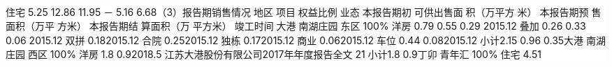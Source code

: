 住宅
5.25
12.86
11.95
－
5.16
6.68（3）报告期销售情况
地区
项目
权益比例
业态
本报告期初
可供出售面
积（万平方
米）
本报告期预
售面积（万平
方米）
本报告期结
算面积（万
平方米）
竣工时间
大港
南湖庄园
东区
100%
洋房
0.79
0.55
0.29
2015.12
叠加
0.26
0.33
0.06
2015.12
双拼
0.182015.12
合院
0.252015.12
独栋
0.172015.12
商业
0.062015.12
车位
0.44
0.082015.12
小计2.15
0.96
0.35大港
南湖庄园
西区
100%
洋房
1.8
0.92018.5
江苏大港股份有限公司2017年年度报告全文
21
小计1.8
0.9丁卯
青年汇
100%
住宅
4.51
